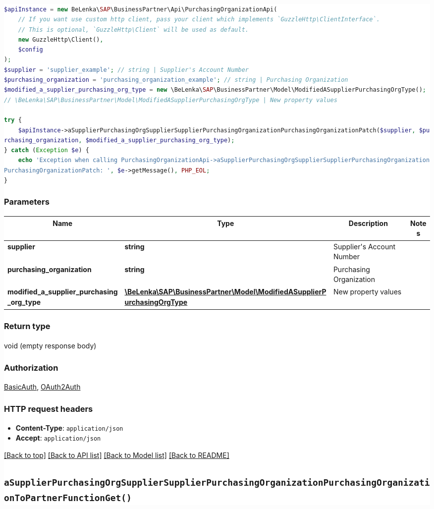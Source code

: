 ```php
$apiInstance = new BeLenka\SAP\BusinessPartner\Api\PurchasingOrganizationApi(
    // If you want use custom http client, pass your client which implements `GuzzleHttp\ClientInterface`.
    // This is optional, `GuzzleHttp\Client` will be used as default.
    new GuzzleHttp\Client(),
    $config
);
$supplier = 'supplier_example'; // string | Supplier's Account Number
$purchasing_organization = 'purchasing_organization_example'; // string | Purchasing Organization
$modified_a_supplier_purchasing_org_type = new \BeLenka\SAP\BusinessPartner\Model\ModifiedASupplierPurchasingOrgType(); // \BeLenka\SAP\BusinessPartner\Model\ModifiedASupplierPurchasingOrgType | New property values

try {
    $apiInstance->aSupplierPurchasingOrgSupplierSupplierPurchasingOrganizationPurchasingOrganizationPatch($supplier, $purchasing_organization, $modified_a_supplier_purchasing_org_type);
} catch (Exception $e) {
    echo 'Exception when calling PurchasingOrganizationApi->aSupplierPurchasingOrgSupplierSupplierPurchasingOrganizationPurchasingOrganizationPatch: ', $e->getMessage(), PHP_EOL;
}
```

### Parameters

| Name | Type | Description  | Notes |
| ------------- | ------------- | ------------- | ------------- |
| **supplier** | **string**| Supplier&#39;s Account Number | |
| **purchasing_organization** | **string**| Purchasing Organization | |
| **modified_a_supplier_purchasing_org_type** | [**\BeLenka\SAP\BusinessPartner\Model\ModifiedASupplierPurchasingOrgType**](../Model/ModifiedASupplierPurchasingOrgType.md)| New property values | |

### Return type

void (empty response body)

### Authorization

[BasicAuth](../../README.md#BasicAuth), [OAuth2Auth](../../README.md#OAuth2Auth)

### HTTP request headers

- **Content-Type**: `application/json`
- **Accept**: `application/json`

[[Back to top]](#) [[Back to API list]](../../README.md#endpoints)
[[Back to Model list]](../../README.md#models)
[[Back to README]](../../README.md)

## `aSupplierPurchasingOrgSupplierSupplierPurchasingOrganizationPurchasingOrganizationToPartnerFunctionGet()`
